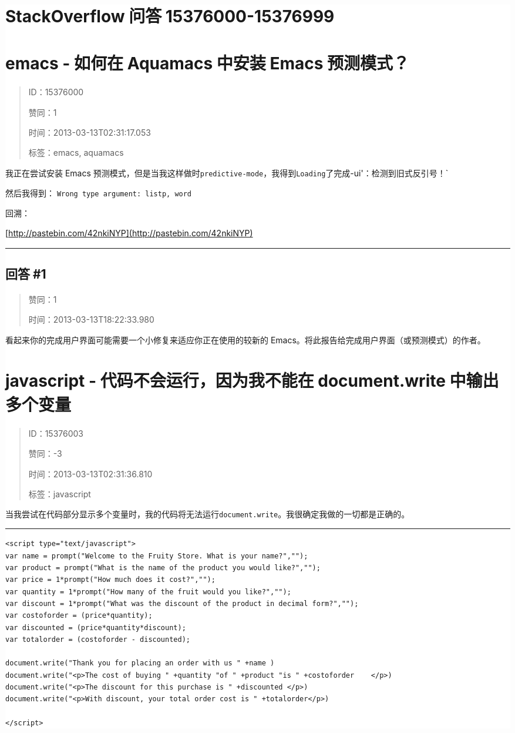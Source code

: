 # StackOverflow 问答 15376000-15376999

# emacs - 如何在 Aquamacs 中安装 Emacs 预测模式？

> ID：15376000
> 
> 赞同：1
> 
> 时间：2013-03-13T02:31:17.053
> 
> 标签：emacs, aquamacs

我正在尝试安装 Emacs 预测模式，但是当我这样做时`predictive-mode`，我得到`Loading`了完成-ui'：检测到旧式反引号！`

然后我得到： `Wrong type argument: listp, word`

回溯：

[http://pastebin.com/42nkiNYP](http://pastebin.com/42nkiNYP)

* * *

## 回答 #1

> 赞同：1
> 
> 时间：2013-03-13T18:22:33.980

看起来你的完成用户界面可能需要一个小修复来适应你正在使用的较新的 Emacs。将此报告给完成用户界面（或预测模式）的作者。

# javascript - 代码不会运行，因为我不能在 document.write 中输出多个变量

> ID：15376003
> 
> 赞同：-3
> 
> 时间：2013-03-13T02:31:36.810
> 
> 标签：javascript

当我尝试在代码部分显示多个变量时，我的代码将无法运行`document.write`。我很确定我做的一切都是正确的。

* * *

```
<script type="text/javascript">
var name = prompt("Welcome to the Fruity Store. What is your name?","");
var product = prompt("What is the name of the product you would like?","");
var price = 1*prompt("How much does it cost?","");
var quantity = 1*prompt("How many of the fruit would you like?","");
var discount = 1*prompt("What was the discount of the product in decimal form?","");
var costoforder = (price*quantity);
var discounted = (price*quantity*discount);
var totalorder = (costoforder - discounted);

document.write("Thank you for placing an order with us " +name ) 
document.write("<p>The cost of buying " +quantity "of " +product "is " +costoforder    </p>)
document.write("<p>The discount for this purchase is " +discounted </p>)
document.write("<p>With discount, your total order cost is " +totalorder</p>)

</script> 
```
